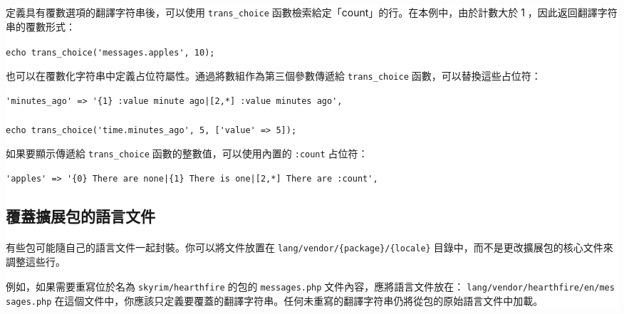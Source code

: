 定義具有覆數選項的翻譯字符串後，可以使用 `trans_choice` 函數檢索給定「count」的行。在本例中，由於計數大於 1 ，因此返回翻譯字符串的覆數形式：

    echo trans_choice('messages.apples', 10);

也可以在覆數化字符串中定義占位符屬性。通過將數組作為第三個參數傳遞給 `trans_choice` 函數，可以替換這些占位符：

    'minutes_ago' => '{1} :value minute ago|[2,*] :value minutes ago',

    echo trans_choice('time.minutes_ago', 5, ['value' => 5]);

如果要顯示傳遞給 `trans_choice` 函數的整數值，可以使用內置的 `:count` 占位符：

    'apples' => '{0} There are none|{1} There is one|[2,*] There are :count',

<a name="overriding-package-language-files"></a>
## 覆蓋擴展包的語言文件

有些包可能隨自己的語言文件一起封裝。你可以將文件放置在 `lang/vendor/{package}/{locale}` 目錄中，而不是更改擴展包的核心文件來調整這些行。

例如，如果需要重寫位於名為 `skyrim/hearthfire` 的包的 `messages.php` 文件內容，應將語言文件放在： `lang/vendor/hearthfire/en/messages.php` 在這個文件中，你應該只定義要覆蓋的翻譯字符串。任何未重寫的翻譯字符串仍將從包的原始語言文件中加載。
